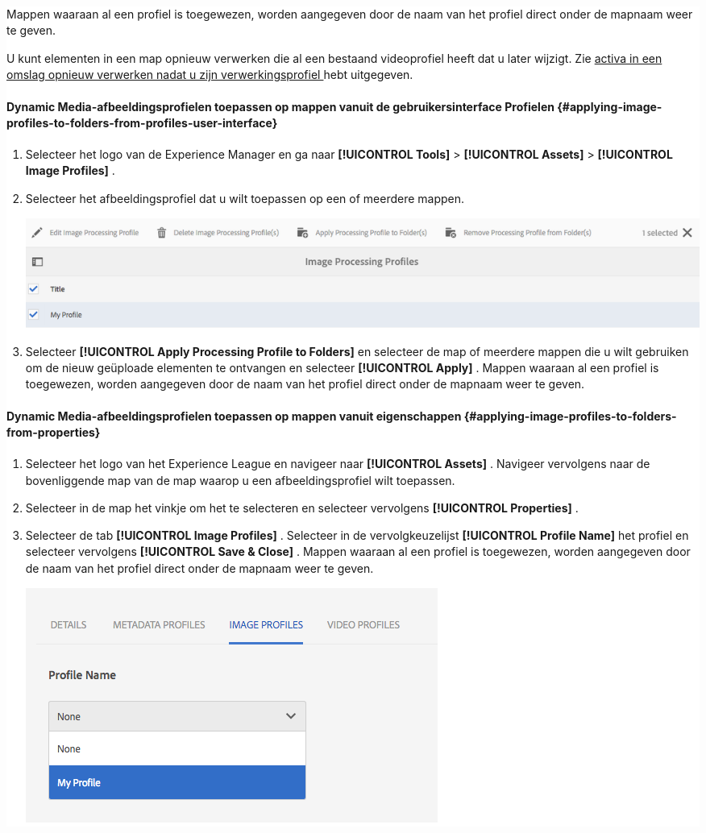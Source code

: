 Mappen waaraan al een profiel is toegewezen, worden aangegeven door de naam van het profiel direct onder de mapnaam weer te geven.

U kunt elementen in een map opnieuw verwerken die al een bestaand videoprofiel heeft dat u later wijzigt. Zie [ activa in een omslag opnieuw verwerken nadat u zijn verwerkingsprofiel ](processing-profiles.md#reprocessing-assets) hebt uitgegeven.

#### Dynamic Media-afbeeldingsprofielen toepassen op mappen vanuit de gebruikersinterface Profielen {#applying-image-profiles-to-folders-from-profiles-user-interface}

1. Selecteer het logo van de Experience Manager en ga naar **[!UICONTROL Tools]** > **[!UICONTROL Assets]** > **[!UICONTROL Image Profiles]** .
1. Selecteer het afbeeldingsprofiel dat u wilt toepassen op een of meerdere mappen.

   ![ chlimage_1-255 ](assets/chlimage_1-255.png)

1. Selecteer **[!UICONTROL Apply Processing Profile to Folders]** en selecteer de map of meerdere mappen die u wilt gebruiken om de nieuw geüploade elementen te ontvangen en selecteer **[!UICONTROL Apply]** . Mappen waaraan al een profiel is toegewezen, worden aangegeven door de naam van het profiel direct onder de mapnaam weer te geven.

#### Dynamic Media-afbeeldingsprofielen toepassen op mappen vanuit eigenschappen {#applying-image-profiles-to-folders-from-properties}

1. Selecteer het logo van het Experience League en navigeer naar **[!UICONTROL Assets]** . Navigeer vervolgens naar de bovenliggende map van de map waarop u een afbeeldingsprofiel wilt toepassen.
1. Selecteer in de map het vinkje om het te selecteren en selecteer vervolgens **[!UICONTROL Properties]** .
1. Selecteer de tab **[!UICONTROL Image Profiles]** . Selecteer in de vervolgkeuzelijst **[!UICONTROL Profile Name]** het profiel en selecteer vervolgens **[!UICONTROL Save & Close]** . Mappen waaraan al een profiel is toegewezen, worden aangegeven door de naam van het profiel direct onder de mapnaam weer te geven.

   ![ chlimage_1-256 ](assets/chlimage_1-256.png)
